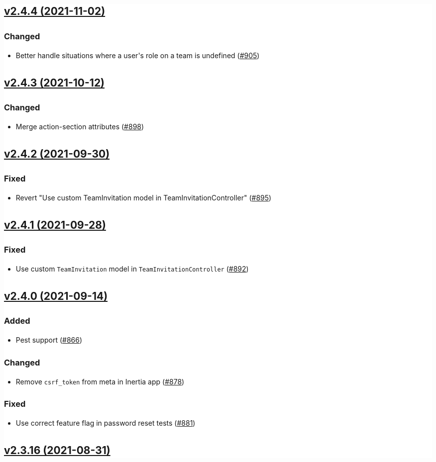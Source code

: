 ## [v2.4.4 (2021-11-02)](https://github.com/victorbondaruk/access/compare/v2.4.3...v2.4.4)

### Changed

-   Better handle situations where a user's role on a team is undefined ([#905](https://github.com/victorbondaruk/access/pull/905))

## [v2.4.3 (2021-10-12)](https://github.com/victorbondaruk/access/compare/v2.4.2...v2.4.3)

### Changed

-   Merge action-section attributes ([#898](https://github.com/victorbondaruk/access/pull/898))

## [v2.4.2 (2021-09-30)](https://github.com/victorbondaruk/access/compare/v2.4.1...v2.4.2)

### Fixed

-   Revert "Use custom TeamInvitation model in TeamInvitationController" ([#895](https://github.com/victorbondaruk/access/pull/895))

## [v2.4.1 (2021-09-28)](https://github.com/victorbondaruk/access/compare/v2.4.0...v2.4.1)

### Fixed

-   Use custom `TeamInvitation` model in `TeamInvitationController` ([#892](https://github.com/victorbondaruk/access/pull/892))

## [v2.4.0 (2021-09-14)](https://github.com/victorbondaruk/access/compare/v2.3.16...v2.4.0)

### Added

-   Pest support ([#866](https://github.com/victorbondaruk/access/pull/866))

### Changed

-   Remove `csrf_token` from meta in Inertia app ([#878](https://github.com/victorbondaruk/access/pull/878))

### Fixed

-   Use correct feature flag in password reset tests ([#881](https://github.com/victorbondaruk/access/pull/881))

## [v2.3.16 (2021-08-31)](https://github.com/victorbondaruk/access/compare/v2.3.15...v2.3.16)
